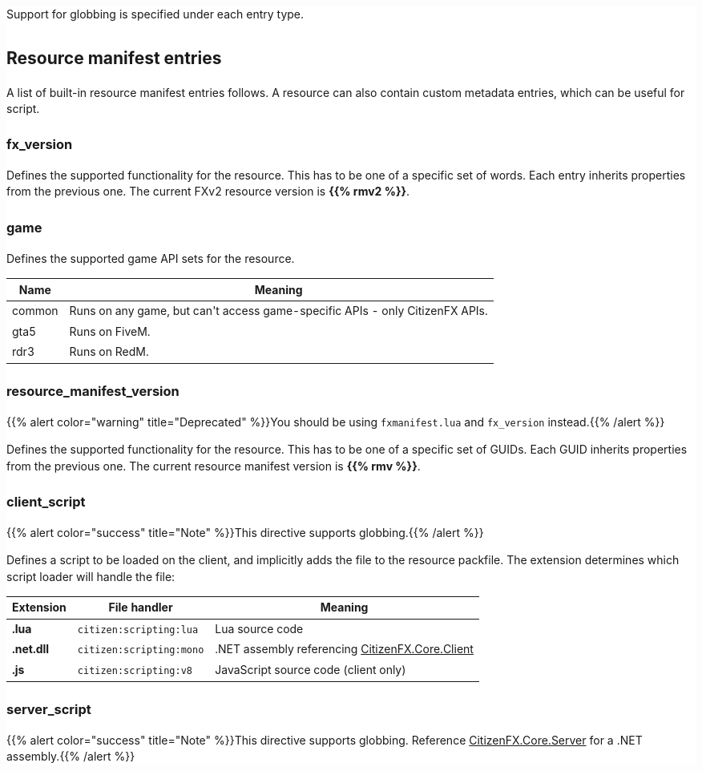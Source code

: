 Support for globbing is specified under each entry type.

Resource manifest entries
-------------------------

A list of built-in resource manifest entries follows. A resource can also contain custom metadata entries, which can be useful for script.

### fx_version

Defines the supported functionality for the resource. This has to be one of a specific set of words. Each entry inherits properties from the previous one. The current FXv2 resource version is **{{%  rmv2  %}}**.

### game

Defines the supported game API sets for the resource.

|  Name  |                                   Meaning                                    |
| ------ | ---------------------------------------------------------------------------- |
| common | Runs on any game, but can't access game-specific APIs - only CitizenFX APIs. |
| gta5   | Runs on FiveM.                                                               |
| rdr3   | Runs on RedM.                                                                |

### resource_manifest_version

{{% alert color="warning" title="Deprecated" %}}You should be using `fxmanifest.lua` and `fx_version` instead.{{% /alert %}}

Defines the supported functionality for the resource. This has to be one of a specific set of GUIDs. Each GUID inherits properties from the previous one. The current resource manifest version is **{{%  rmv  %}}**.

### client_script

{{% alert color="success" title="Note" %}}This directive supports globbing.{{% /alert %}}

Defines a script to be loaded on the client, and implicitly adds the file to the resource packfile. The extension determines which script loader will handle the file:

|  Extension   |       File handler       |                                        Meaning                                        |
| ------------ | ------------------------ | ------------------------------------------------------------------------------------- |
| **.lua**     | `citizen:scripting:lua`  | Lua source code                                                                       |
| **.net.dll** | `citizen:scripting:mono` | .NET assembly referencing [CitizenFX.Core.Client](https://nuget.org/packages/CitizenFX.Core.Client) |
| **.js**      | `citizen:scripting:v8`   | JavaScript source code (client only)                                                  |

### server_script

{{% alert color="success" title="Note" %}}This directive supports globbing. Reference [CitizenFX.Core.Server](https://nuget.org/packages/CitizenFX.Core.Server) for a .NET assembly.{{% /alert %}}

